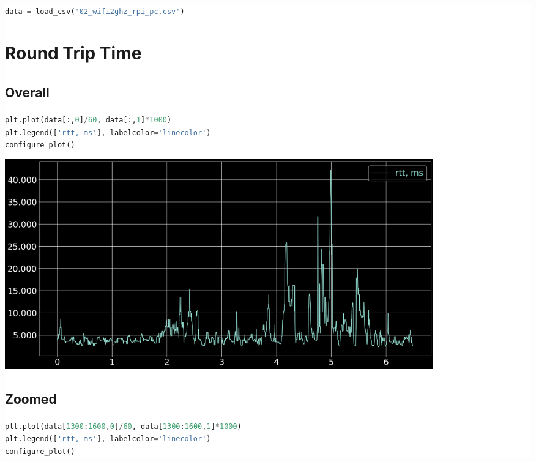 ```python
data = load_csv('02_wifi2ghz_rpi_pc.csv')
```


<a id="org5b3599d"></a>

# Round Trip Time


## Overall

```python
plt.plot(data[:,0]/60, data[:,1]*1000)
plt.legend(['rtt, ms'], labelcolor='linecolor')
configure_plot()
```

<img width="700px" src="images/7b5fe38f7ab648c5e12ce480f7cc348ef089534f.gif"/>


## Zoomed

```python
plt.plot(data[1300:1600,0]/60, data[1300:1600,1]*1000)
plt.legend(['rtt, ms'], labelcolor='linecolor')
configure_plot()
```

